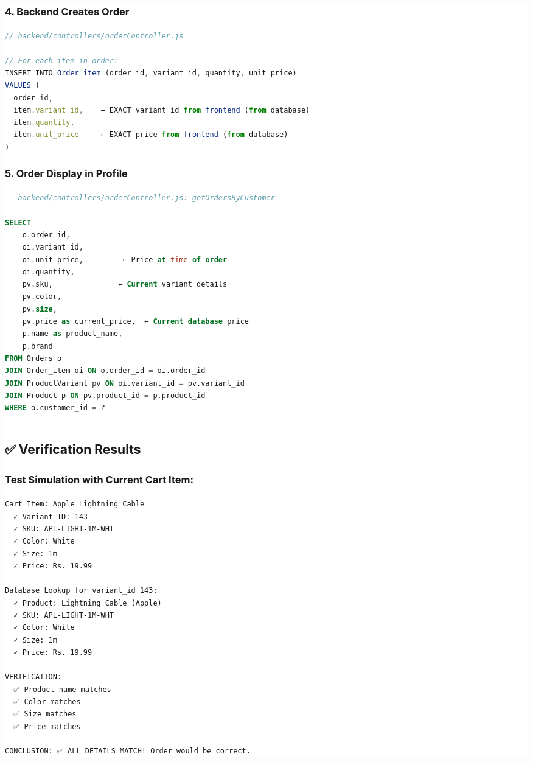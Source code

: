 ### 4. **Backend Creates Order**
```javascript
// backend/controllers/orderController.js

// For each item in order:
INSERT INTO Order_item (order_id, variant_id, quantity, unit_price)
VALUES (
  order_id,
  item.variant_id,    ← EXACT variant_id from frontend (from database)
  item.quantity,
  item.unit_price     ← EXACT price from frontend (from database)
)
```

### 5. **Order Display in Profile**
```sql
-- backend/controllers/orderController.js: getOrdersByCustomer

SELECT 
    o.order_id,
    oi.variant_id,
    oi.unit_price,         ← Price at time of order
    oi.quantity,
    pv.sku,               ← Current variant details
    pv.color,
    pv.size,
    pv.price as current_price,  ← Current database price
    p.name as product_name,
    p.brand
FROM Orders o
JOIN Order_item oi ON o.order_id = oi.order_id
JOIN ProductVariant pv ON oi.variant_id = pv.variant_id
JOIN Product p ON pv.product_id = p.product_id
WHERE o.customer_id = ?
```

---

## ✅ Verification Results

### Test Simulation with Current Cart Item:
```
Cart Item: Apple Lightning Cable
  ✓ Variant ID: 143
  ✓ SKU: APL-LIGHT-1M-WHT
  ✓ Color: White
  ✓ Size: 1m
  ✓ Price: Rs. 19.99

Database Lookup for variant_id 143:
  ✓ Product: Lightning Cable (Apple)
  ✓ SKU: APL-LIGHT-1M-WHT
  ✓ Color: White
  ✓ Size: 1m
  ✓ Price: Rs. 19.99

VERIFICATION:
  ✅ Product name matches
  ✅ Color matches
  ✅ Size matches
  ✅ Price matches

CONCLUSION: ✅ ALL DETAILS MATCH! Order would be correct.
```